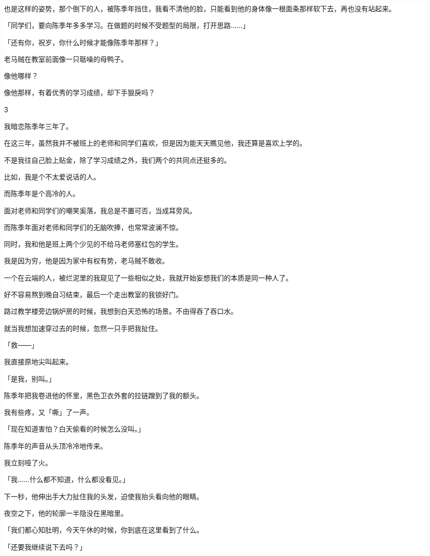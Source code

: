 也是这样的姿势，那个倒下的人，被陈季年挡住，我看不清他的脸，只能看到他的身体像一根面条那样软下去，再也没有站起来。

「同学们，要向陈季年多多学习。在做题的时候不受题型的局限，打开思路……」

「还有你，祝岁，你什么时候才能像陈季年那样？」

老马贼在教室前面像一只聒噪的母鸭子。

像他哪样？

像他那样，有着优秀的学习成绩，却下手狠戾吗？

3

我暗恋陈季年三年了。

在这三年，虽然我并不被班上的老师和同学们喜欢，但是因为能天天瞧见他，我还算是喜欢上学的。

不是我往自己脸上贴金，除了学习成绩之外，我们两个的共同点还挺多的。

比如，我是个不太爱说话的人。

而陈季年是个高冷的人。

面对老师和同学们的嘲笑奚落，我总是不置可否，当成耳旁风。

而陈季年面对老师和同学们的无脑吹捧，也常常波澜不惊。

同时，我和他是班上两个少见的不给马老师塞红包的学生。

我是因为穷，他是因为家中有权有势，老马贼不敢收。

一个在云端的人，被烂泥里的我窥见了一些相似之处，我就开始妄想我们的本质是同一种人了。

好不容易熬到晚自习结束，最后一个走出教室的我锁好门。

路过教学楼旁边锅炉房的时候，我想到白天恐怖的场景。不由得吞了吞口水。

就当我想加速穿过去的时候，忽然一只手把我扯住。

「救——」

我直接原地尖叫起来。

「是我，别叫。」

陈季年把我卷进他的怀里，黑色卫衣外套的拉链蹭到了我的额头。

我有些疼，又「嘶」了一声。

「现在知道害怕？白天偷看的时候怎么没叫。」

陈季年的声音从头顶冷冷地传来。

我立刻哑了火。

「我……什么都不知道，什么都没看见。」

下一秒，他伸出手大力扯住我的头发，迫使我抬头看向他的眼睛。

夜空之下，他的轮廓一半隐没在黑暗里。

「我们都心知肚明，今天午休的时候，你到底在这里看到了什么。

「还要我继续说下去吗？」
